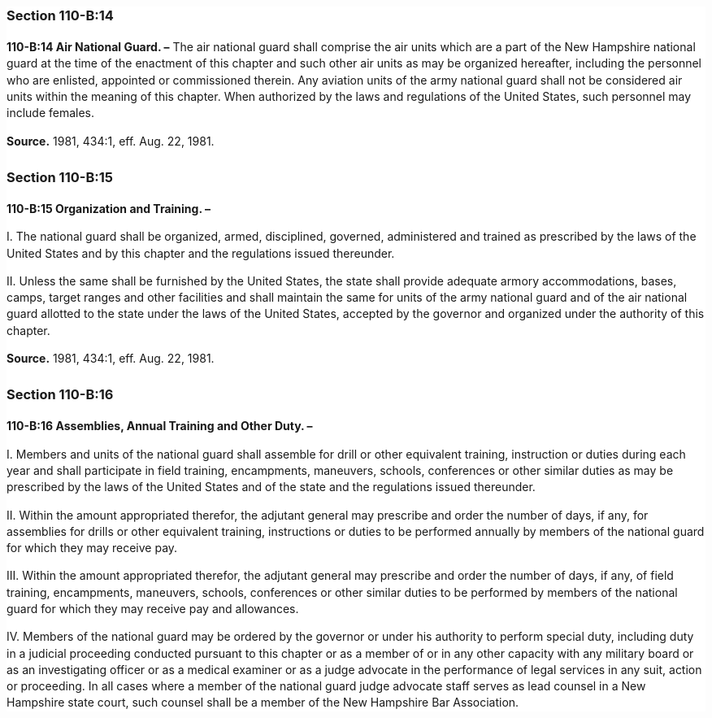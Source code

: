 ### Section 110-B:14

 **110-B:14 Air National Guard. –** The air national guard shall
comprise the air units which are a part of the New Hampshire national
guard at the time of the enactment of this chapter and such other air
units as may be organized hereafter, including the personnel who are
enlisted, appointed or commissioned therein. Any aviation units of the
army national guard shall not be considered air units within the meaning
of this chapter. When authorized by the laws and regulations of the
United States, such personnel may include females.

**Source.** 1981, 434:1, eff. Aug. 22, 1981.

### Section 110-B:15

 **110-B:15 Organization and Training. –**
                                             
 I. The national guard shall be organized, armed, disciplined,
governed, administered and trained as prescribed by the laws of the
United States and by this chapter and the regulations issued
thereunder.
                                             
 II. Unless the same shall be furnished by the United States, the
state shall provide adequate armory accommodations, bases, camps, target
ranges and other facilities and shall maintain the same for units of the
army national guard and of the air national guard allotted to the state
under the laws of the United States, accepted by the governor and
organized under the authority of this chapter.

**Source.** 1981, 434:1, eff. Aug. 22, 1981.

### Section 110-B:16

 **110-B:16 Assemblies, Annual Training and Other Duty. –**
                                             
 I. Members and units of the national guard shall assemble for drill
or other equivalent training, instruction or duties during each year and
shall participate in field training, encampments, maneuvers, schools,
conferences or other similar duties as may be prescribed by the laws of
the United States and of the state and the regulations issued
thereunder.
                                             
 II. Within the amount appropriated therefor, the adjutant general
may prescribe and order the number of days, if any, for assemblies for
drills or other equivalent training, instructions or duties to be
performed annually by members of the national guard for which they may
receive pay.
                                             
 III. Within the amount appropriated therefor, the adjutant general
may prescribe and order the number of days, if any, of field training,
encampments, maneuvers, schools, conferences or other similar duties to
be performed by members of the national guard for which they may receive
pay and allowances.
                                             
 IV. Members of the national guard may be ordered by the governor or
under his authority to perform special duty, including duty in a
judicial proceeding conducted pursuant to this chapter or as a member of
or in any other capacity with any military board or as an investigating
officer or as a medical examiner or as a judge advocate in the
performance of legal services in any suit, action or proceeding. In all
cases where a member of the national guard judge advocate staff serves
as lead counsel in a New Hampshire state court, such counsel shall be a
member of the New Hampshire Bar Association.
